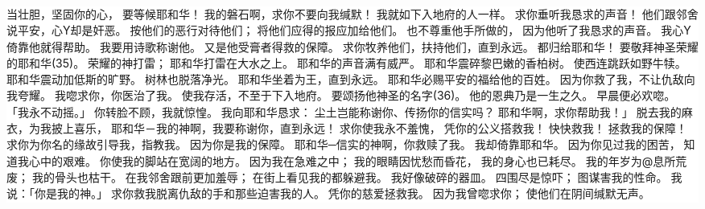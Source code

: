 当壮胆，坚固你的心， 
要等候耶和华！ 
我的磐石啊，求你不要向我缄默！ 
我就如下入地府的人一样。 
求你垂听我恳求的声音！ 
他们跟邻舍说平安，心Y却是奸恶。 
按他们的恶行对待他们； 
将他们应得的报应加给他们。 
也不尊重他手所做的， 
因为他听了我恳求的声音。 
我心Y倚靠他就得帮助。 
我要用诗歌称谢他。 
又是他受膏者得救的保障。 
求你牧养他们，扶持他们，直到永远。 
都归给耶和华！ 
要敬拜神圣荣耀的耶和华(35)。 
荣耀的神打雷； 
耶和华打雷在大水之上。 
耶和华的声音满有威严。 
耶和华震碎黎巴嫩的香柏树。 
使西连跳跃如野牛犊。 
耶和华震动加低斯的旷野。 
树林也脱落净光。 
耶和华坐着为王，直到永远。 
耶和华必赐平安的福给他的百姓。 
因为你救了我，不让仇敌向我夸耀。 
我唿求你，你医治了我。 
使我存活，不至于下入地府。 
要颂扬他神圣的名字(36)。 
他的恩典乃是一生之久。 
早晨便必欢唿。 
「我永不动摇。」 
你转脸不顾，我就惊惶。 
我向耶和华恳求： 
尘土岂能称谢你、传扬你的信实吗？ 
耶和华啊，求你帮助我！」 
脱去我的麻衣，为我披上喜乐， 
耶和华－我的神啊，我要称谢你，直到永远！ 
求你使我永不羞愧， 
凭你的公义搭救我！ 
快快救我！ 
拯救我的保障！ 
求你为你名的缘故引导我，指教我。 
因为你是我的保障。 
耶和华─信实的神啊，你救赎了我。 
我却倚靠耶和华。 
因为你见过我的困苦， 
知道我心中的艰难。 
你使我的脚站在宽阔的地方。 
因为我在急难之中； 
我的眼睛因忧愁而昏花， 
我的身心也已耗尽。 
我的年岁为@息所荒废； 
我的骨头也枯干。 
在我邻舍跟前更加羞辱； 
在街上看见我的都躲避我。 
我好像破碎的器皿。 
四围尽是惊吓； 
图谋害我的性命。 
我说：「你是我的神。」 
求你救我脱离仇敌的手和那些迫害我的人。 
凭你的慈爱拯救我。 
因为我曾唿求你； 
使他们在阴间缄默无声。 